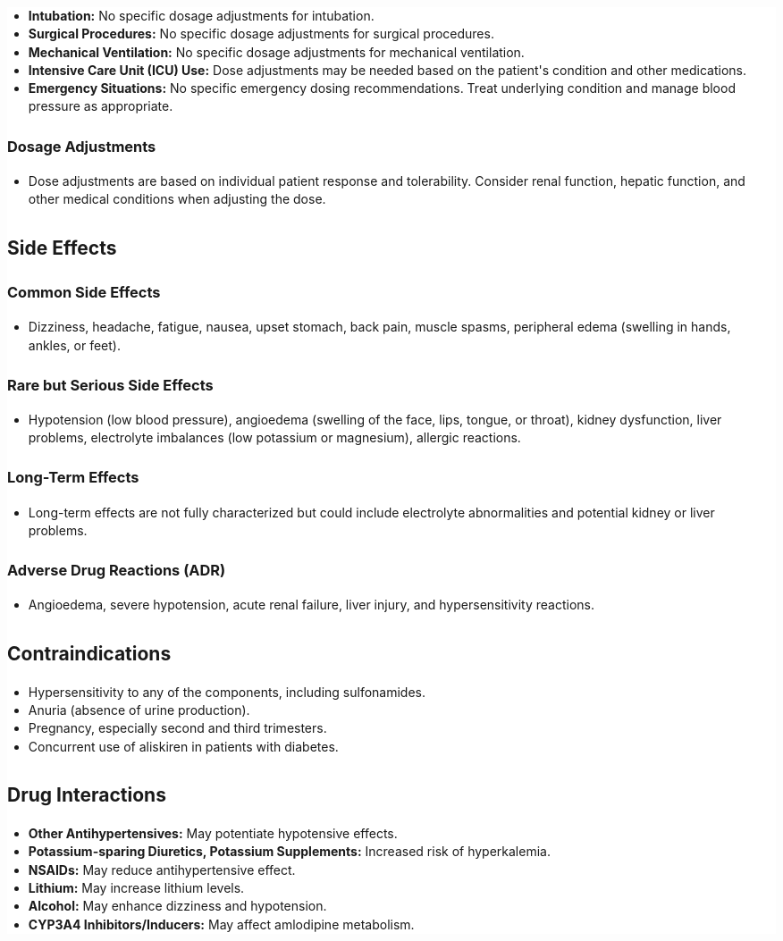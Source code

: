 - **Intubation:** No specific dosage adjustments for intubation.
- **Surgical Procedures:** No specific dosage adjustments for surgical procedures.
- **Mechanical Ventilation:** No specific dosage adjustments for mechanical ventilation.
- **Intensive Care Unit (ICU) Use:**  Dose adjustments may be needed based on the patient's condition and other medications.
- **Emergency Situations:** No specific emergency dosing recommendations.  Treat underlying condition and manage blood pressure as appropriate.

### **Dosage Adjustments**

- Dose adjustments are based on individual patient response and tolerability. Consider renal function, hepatic function, and other medical conditions when adjusting the dose.

## **Side Effects**

### **Common Side Effects**

- Dizziness, headache, fatigue, nausea, upset stomach, back pain, muscle spasms, peripheral edema (swelling in hands, ankles, or feet).


### **Rare but Serious Side Effects**

- Hypotension (low blood pressure), angioedema (swelling of the face, lips, tongue, or throat), kidney dysfunction, liver problems, electrolyte imbalances (low potassium or magnesium), allergic reactions.

### **Long-Term Effects**

- Long-term effects are not fully characterized but could include electrolyte abnormalities and potential kidney or liver problems.

### **Adverse Drug Reactions (ADR)**

- Angioedema, severe hypotension, acute renal failure, liver injury, and hypersensitivity reactions.

## **Contraindications**

- Hypersensitivity to any of the components, including sulfonamides.
- Anuria (absence of urine production).
- Pregnancy, especially second and third trimesters.
- Concurrent use of aliskiren in patients with diabetes.

## **Drug Interactions**

- **Other Antihypertensives:** May potentiate hypotensive effects.
- **Potassium-sparing Diuretics, Potassium Supplements:** Increased risk of hyperkalemia.
- **NSAIDs:** May reduce antihypertensive effect.
- **Lithium:** May increase lithium levels.
- **Alcohol:** May enhance dizziness and hypotension.
- **CYP3A4 Inhibitors/Inducers:** May affect amlodipine metabolism.
